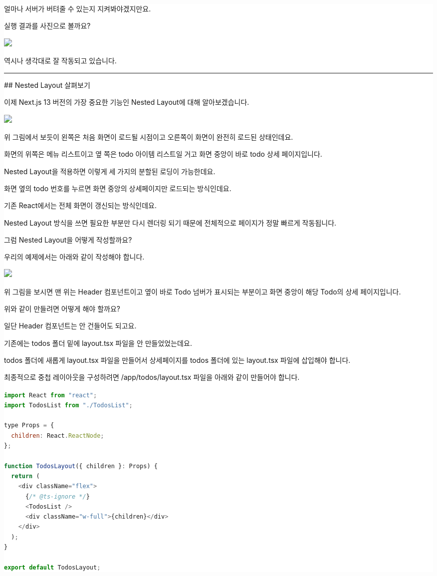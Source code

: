 얼마나 서버가 버텨줄 수 있는지 지켜봐야겠지만요.

실행 결과를 사진으로 볼까요?

![](https://blogger.googleusercontent.com/img/a/AVvXsEh4t9IX6Wseviu5Y4YxJrndY7PxtM9--q5z2g8N1kwxPadig4cH2-w2CAKfqi8vsNDPGSvCZWvHxvBjfvFmGivrz_iDfg9xu8kKdCFpydx4FmHa-m9cSED-4zr1jtNryxWmbXPVHskXJmiGFdmn3-PAawj52YEcZ3zMC81BHcRp0FTrOqzDpCzkTBf6)

역시나 생각대로 잘 작동되고 있습니다.

<hr />
## Nested Layout 살펴보기

이제 Next.js 13 버전의 가장 중요한 기능인 Nested Layout에 대해 알아보겠습니다.

![](https://blogger.googleusercontent.com/img/a/AVvXsEigewcVGHrro5whpisbHYkKac2PQogYCVpGoF9PFPfnXBe2b8R9t7Y436FtwqMfGGKk16_0CWK615yYlKQbui4ifPtcGfa52v6V4vCqha22RrNN5g0RdhpPQiF_Mv8RAqmWDaGgVjYoWSMUapx6nvUktfciPWaR-iMt9cPt_eoj8Bz4otYz0QfimjK5=s16000)

위 그림에서 보듯이 왼쪽은 처음 화면이 로드될 시점이고 오른쪽이 화면이 완전히 로드된 상태인데요.

화면의 위쪽은 메뉴 리스트이고 옆 쪽은 todo 아이템 리스트일 거고 화면 중앙이 바로 todo 상세 페이지입니다.

Nested Layout을 적용하면 이렇게 세 가지의 분할된 로딩이 가능한데요.

화면 옆의 todo 번호를 누르면 화면 중앙의 상세페이지만 로드되는 방식인데요.

기존 React에서는 전체 화면이 갱신되는 방식인데요.

Nested Layout 방식을 쓰면 필요한 부분만 다시 렌더링 되기 때문에 전체적으로 페이지가 정말 빠르게 작동됩니다.

그럼 Nested Layout을 어떻게 작성할까요?

우리의 예제에서는 아래와 같이 작성해야 합니다.

![](https://blogger.googleusercontent.com/img/a/AVvXsEjq3M4qp9sgxC31qj-KBFdmYRhyP5rWRfxqtYKW6oULPrUqk6mIrP1d0Sd7jGWrrO6DoNZQgz498Kp6LnEpfk4X9xf_VAa4KCBLpNsJRmRDhhAYAp0T_lTPoaC9HXPDqKLYLY3a1RefWoLSOziFyalR-RJwol7xttwq6gJkXkeL5kWOmKwili6OgB_2)

위 그림을 보시면 맨 위는 Header 컴포넌트이고 옆이 바로 Todo 넘버가 표시되는 부분이고 화면 중앙이 해당 Todo의 상세 페이지입니다.

위와 같이 만들려면 어떻게 해야 할까요?

일단 Header 컴포넌트는 안 건들어도 되고요.

기존에는 todos 폴더 밑에 layout.tsx 파일을 안 만들었었는데요.

todos 폴더에 새롭게 layout.tsx 파일을 만들어서 상세페이지를 todos 폴더에 있는 layout.tsx 파일에 삽입해야 합니다.

최종적으로 중첩 레이아웃을 구성하려면 /app/todos/layout.tsx 파일을 아래와 같이 만들어야 합니다.

```js
import React from "react";
import TodosList from "./TodosList";

type Props = {
  children: React.ReactNode;
};

function TodosLayout({ children }: Props) {
  return (
    <div className="flex">
      {/* @ts-ignore */}
      <TodosList />
      <div className="w-full">{children}</div>
    </div>
  );
}

export default TodosLayout;
```
